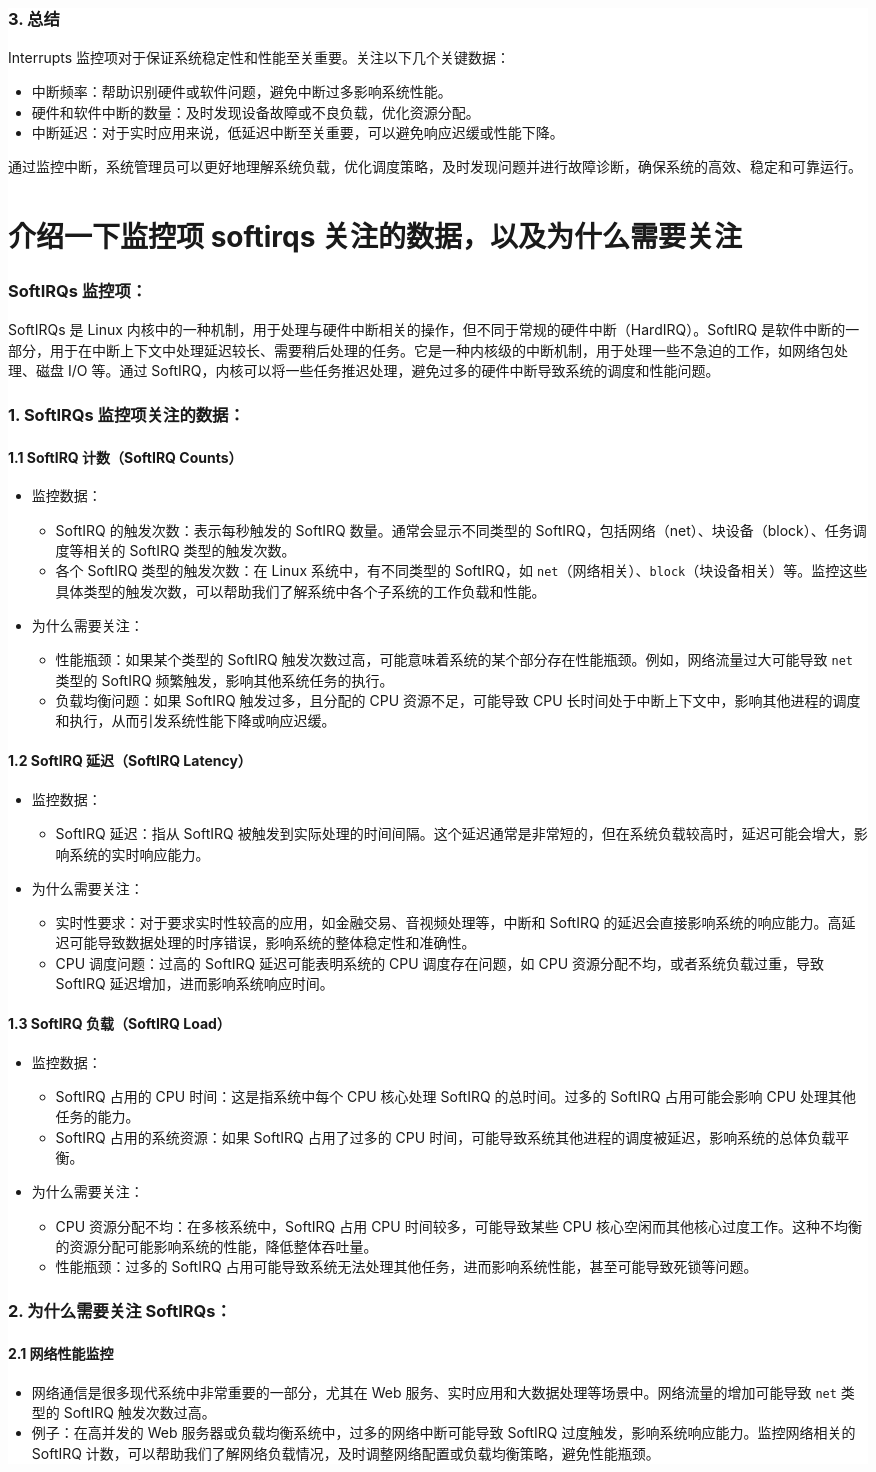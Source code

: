### 3. 总结

Interrupts 监控项对于保证系统稳定性和性能至关重要。关注以下几个关键数据：
   - 中断频率：帮助识别硬件或软件问题，避免中断过多影响系统性能。
   - 硬件和软件中断的数量：及时发现设备故障或不良负载，优化资源分配。
   - 中断延迟：对于实时应用来说，低延迟中断至关重要，可以避免响应迟缓或性能下降。
   
通过监控中断，系统管理员可以更好地理解系统负载，优化调度策略，及时发现问题并进行故障诊断，确保系统的高效、稳定和可靠运行。

# 介绍一下监控项 softirqs 关注的数据，以及为什么需要关注

### SoftIRQs 监控项：

SoftIRQs 是 Linux 内核中的一种机制，用于处理与硬件中断相关的操作，但不同于常规的硬件中断（HardIRQ）。SoftIRQ 是软件中断的一部分，用于在中断上下文中处理延迟较长、需要稍后处理的任务。它是一种内核级的中断机制，用于处理一些不急迫的工作，如网络包处理、磁盘 I/O 等。通过 SoftIRQ，内核可以将一些任务推迟处理，避免过多的硬件中断导致系统的调度和性能问题。

### 1. SoftIRQs 监控项关注的数据：

#### 1.1 SoftIRQ 计数（SoftIRQ Counts）
   - 监控数据：
     - SoftIRQ 的触发次数：表示每秒触发的 SoftIRQ 数量。通常会显示不同类型的 SoftIRQ，包括网络（net）、块设备（block）、任务调度等相关的 SoftIRQ 类型的触发次数。
     - 各个 SoftIRQ 类型的触发次数：在 Linux 系统中，有不同类型的 SoftIRQ，如 `net`（网络相关）、`block`（块设备相关）等。监控这些具体类型的触发次数，可以帮助我们了解系统中各个子系统的工作负载和性能。
   
   - 为什么需要关注：
     - 性能瓶颈：如果某个类型的 SoftIRQ 触发次数过高，可能意味着系统的某个部分存在性能瓶颈。例如，网络流量过大可能导致 `net` 类型的 SoftIRQ 频繁触发，影响其他系统任务的执行。
     - 负载均衡问题：如果 SoftIRQ 触发过多，且分配的 CPU 资源不足，可能导致 CPU 长时间处于中断上下文中，影响其他进程的调度和执行，从而引发系统性能下降或响应迟缓。
   
#### 1.2 SoftIRQ 延迟（SoftIRQ Latency）
   - 监控数据：
     - SoftIRQ 延迟：指从 SoftIRQ 被触发到实际处理的时间间隔。这个延迟通常是非常短的，但在系统负载较高时，延迟可能会增大，影响系统的实时响应能力。
   
   - 为什么需要关注：
     - 实时性要求：对于要求实时性较高的应用，如金融交易、音视频处理等，中断和 SoftIRQ 的延迟会直接影响系统的响应能力。高延迟可能导致数据处理的时序错误，影响系统的整体稳定性和准确性。
     - CPU 调度问题：过高的 SoftIRQ 延迟可能表明系统的 CPU 调度存在问题，如 CPU 资源分配不均，或者系统负载过重，导致 SoftIRQ 延迟增加，进而影响系统响应时间。

#### 1.3 SoftIRQ 负载（SoftIRQ Load）
   - 监控数据：
     - SoftIRQ 占用的 CPU 时间：这是指系统中每个 CPU 核心处理 SoftIRQ 的总时间。过多的 SoftIRQ 占用可能会影响 CPU 处理其他任务的能力。
     - SoftIRQ 占用的系统资源：如果 SoftIRQ 占用了过多的 CPU 时间，可能导致系统其他进程的调度被延迟，影响系统的总体负载平衡。

   - 为什么需要关注：
     - CPU 资源分配不均：在多核系统中，SoftIRQ 占用 CPU 时间较多，可能导致某些 CPU 核心空闲而其他核心过度工作。这种不均衡的资源分配可能影响系统的性能，降低整体吞吐量。
     - 性能瓶颈：过多的 SoftIRQ 占用可能导致系统无法处理其他任务，进而影响系统性能，甚至可能导致死锁等问题。

### 2. 为什么需要关注 SoftIRQs：

#### 2.1 网络性能监控
   - 网络通信是很多现代系统中非常重要的一部分，尤其在 Web 服务、实时应用和大数据处理等场景中。网络流量的增加可能导致 `net` 类型的 SoftIRQ 触发次数过高。
   - 例子：在高并发的 Web 服务器或负载均衡系统中，过多的网络中断可能导致 SoftIRQ 过度触发，影响系统响应能力。监控网络相关的 SoftIRQ 计数，可以帮助我们了解网络负载情况，及时调整网络配置或负载均衡策略，避免性能瓶颈。
